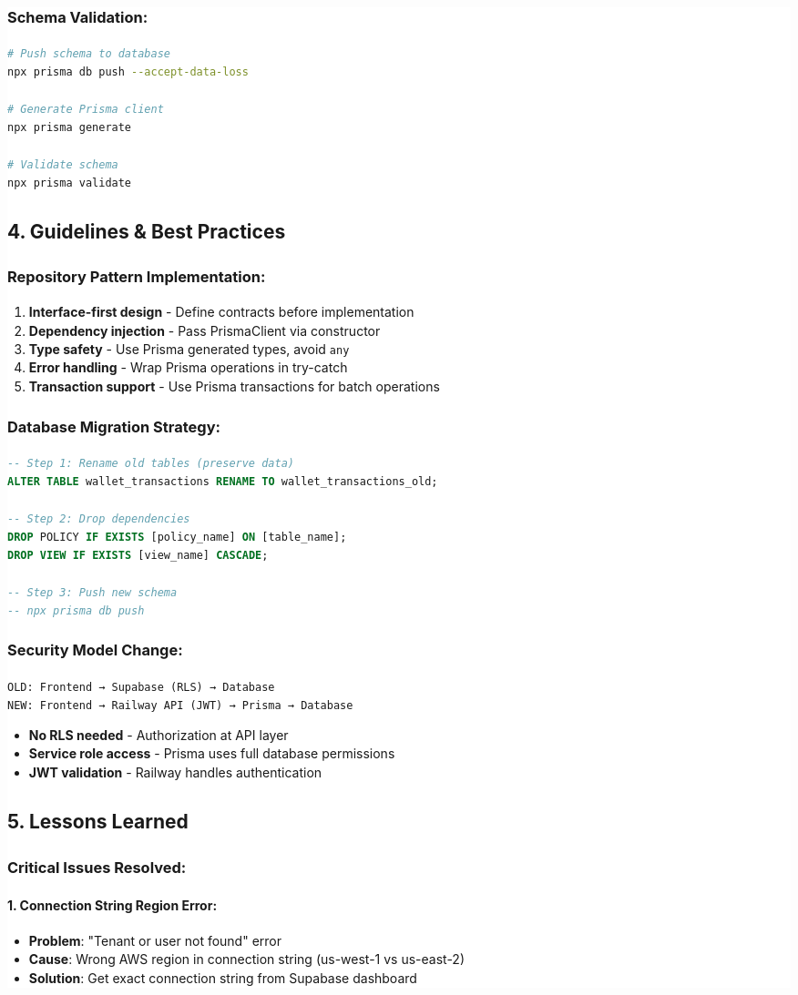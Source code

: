 ### Schema Validation:
```bash
# Push schema to database
npx prisma db push --accept-data-loss

# Generate Prisma client
npx prisma generate

# Validate schema
npx prisma validate
```

## 4. Guidelines & Best Practices

### Repository Pattern Implementation:
1. **Interface-first design** - Define contracts before implementation
2. **Dependency injection** - Pass PrismaClient via constructor
3. **Type safety** - Use Prisma generated types, avoid `any`
4. **Error handling** - Wrap Prisma operations in try-catch
5. **Transaction support** - Use Prisma transactions for batch operations

### Database Migration Strategy:
```sql
-- Step 1: Rename old tables (preserve data)
ALTER TABLE wallet_transactions RENAME TO wallet_transactions_old;

-- Step 2: Drop dependencies
DROP POLICY IF EXISTS [policy_name] ON [table_name];
DROP VIEW IF EXISTS [view_name] CASCADE;

-- Step 3: Push new schema
-- npx prisma db push
```

### Security Model Change:
```
OLD: Frontend → Supabase (RLS) → Database
NEW: Frontend → Railway API (JWT) → Prisma → Database
```
- **No RLS needed** - Authorization at API layer
- **Service role access** - Prisma uses full database permissions
- **JWT validation** - Railway handles authentication

## 5. Lessons Learned

### Critical Issues Resolved:

#### 1. Connection String Region Error:
- **Problem**: "Tenant or user not found" error
- **Cause**: Wrong AWS region in connection string (us-west-1 vs us-east-2)
- **Solution**: Get exact connection string from Supabase dashboard
